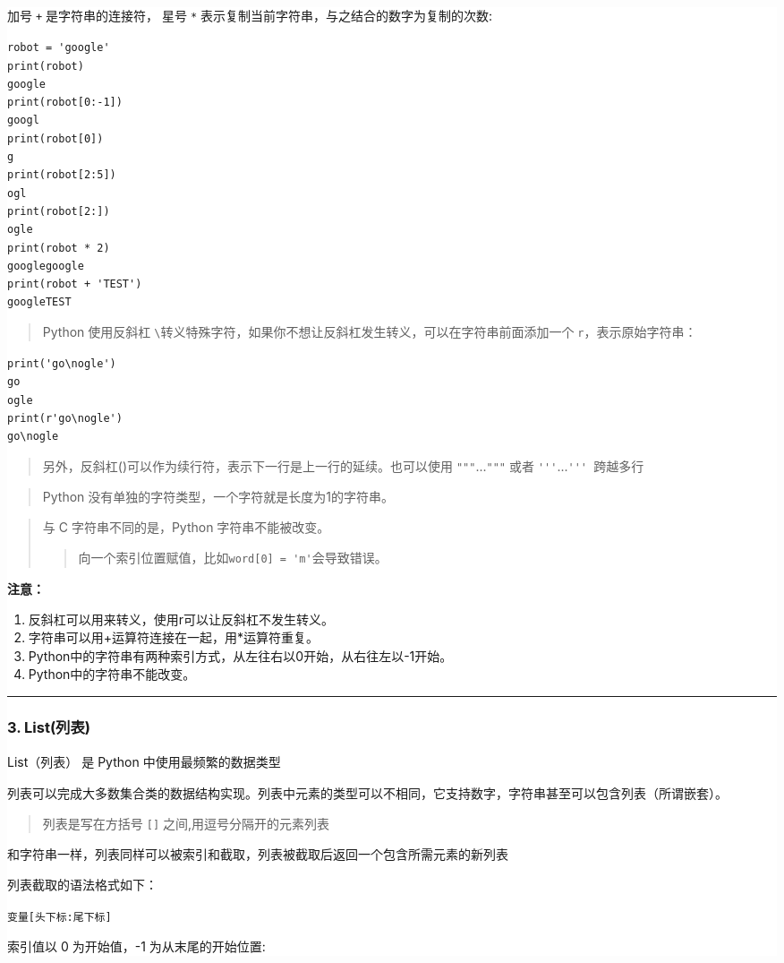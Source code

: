 加号 `+` 是字符串的连接符， 星号 `*` 表示复制当前字符串，与之结合的数字为复制的次数:

    robot = 'google'
    print(robot)
    google
    print(robot[0:-1])
    googl
    print(robot[0])
    g
    print(robot[2:5])
    ogl
    print(robot[2:])
    ogle
    print(robot * 2)
    googlegoogle
    print(robot + 'TEST')
    googleTEST

> Python 使用反斜杠 `\`转义特殊字符，如果你不想让反斜杠发生转义，可以在字符串前面添加一个 `r`，表示原始字符串：

    print('go\nogle')
    go
    ogle
    print(r'go\nogle')
    go\nogle

> 另外，反斜杠()可以作为续行符，表示下一行是上一行的延续。也可以使用 `"""`...`"""` 或者 `'''`...`''' `跨越多行

> Python 没有单独的字符类型，一个字符就是长度为1的字符串。

> 与 C 字符串不同的是，Python 字符串不能被改变。
>> 向一个索引位置赋值，比如`word[0] = 'm'`会导致错误。

**注意：**

1. 反斜杠可以用来转义，使用r可以让反斜杠不发生转义。
2. 字符串可以用+运算符连接在一起，用*运算符重复。
3. Python中的字符串有两种索引方式，从左往右以0开始，从右往左以-1开始。
4. Python中的字符串不能改变。

---

### 3. List(列表)

List（列表） 是 Python 中使用最频繁的数据类型

列表可以完成大多数集合类的数据结构实现。列表中元素的类型可以不相同，它支持数字，字符串甚至可以包含列表（所谓嵌套）。

> 列表是写在方括号 `[]` 之间,用逗号分隔开的元素列表

和字符串一样，列表同样可以被索引和截取，列表被截取后返回一个包含所需元素的新列表

列表截取的语法格式如下：

    变量[头下标:尾下标]

索引值以 0 为开始值，-1 为从末尾的开始位置:
